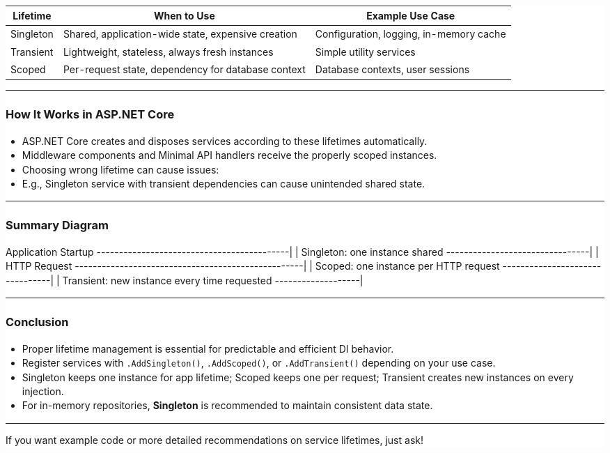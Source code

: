 | Lifetime   | When to Use                                         | Example Use Case                     |
|------------|----------------------------------------------------|------------------------------------|
| Singleton  | Shared, application-wide state, expensive creation | Configuration, logging, in-memory cache |
| Transient  | Lightweight, stateless, always fresh instances     | Simple utility services             |
| Scoped     | Per-request state, dependency for database context | Database contexts, user sessions    |

---

### How It Works in ASP.NET Core

- ASP.NET Core creates and disposes services according to these lifetimes automatically.
- Middleware components and Minimal API handlers receive the properly scoped instances.
- Choosing wrong lifetime can cause issues:
- E.g., Singleton service with transient dependencies can cause unintended shared state.

---

### Summary Diagram

Application Startup -------------------------------------------|
|
Singleton: one instance shared --------------------------------|
|
HTTP Request ---------------------------------------------------|
|
Scoped: one instance per HTTP request --------------------------------|
|
Transient: new instance every time requested -------------------|


---

### Conclusion

- Proper lifetime management is essential for predictable and efficient DI behavior.
- Register services with `.AddSingleton()`, `.AddScoped()`, or `.AddTransient()` depending on your use case.
- Singleton keeps one instance for app lifetime; Scoped keeps one per request; Transient creates new instances on every injection.
- For in-memory repositories, **Singleton** is recommended to maintain consistent data state.

---

If you want example code or more detailed recommendations on service lifetimes, just ask!



